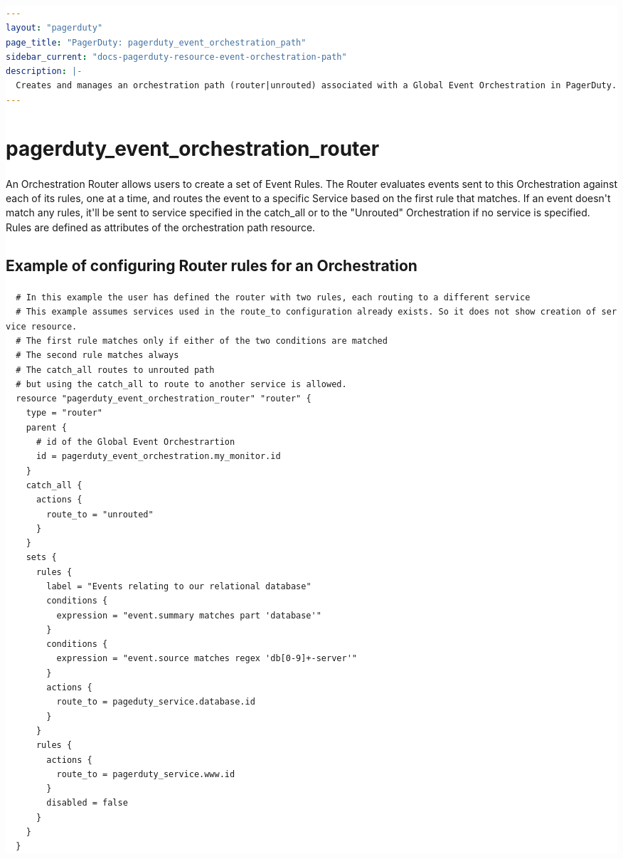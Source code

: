 ```yaml
---
layout: "pagerduty"
page_title: "PagerDuty: pagerduty_event_orchestration_path"
sidebar_current: "docs-pagerduty-resource-event-orchestration-path"
description: |-
  Creates and manages an orchestration path (router|unrouted) associated with a Global Event Orchestration in PagerDuty.
---
```


# pagerduty_event_orchestration_router

An Orchestration Router allows users to create a set of Event Rules. The Router evaluates events sent to this Orchestration against each of its rules, one at a time, and routes the event to a specific Service based on the first rule that matches. If an event doesn't match any rules, it'll be sent to service specified in the catch_all or to the "Unrouted" Orchestration if no service is specified. Rules are defined as attributes of the orchestration path resource.

## Example of configuring Router rules for an Orchestration

```hcl
  # In this example the user has defined the router with two rules, each routing to a different service
  # This example assumes services used in the route_to configuration already exists. So it does not show creation of service resource.
  # The first rule matches only if either of the two conditions are matched
  # The second rule matches always
  # The catch_all routes to unrouted path
  # but using the catch_all to route to another service is allowed.
  resource "pagerduty_event_orchestration_router" "router" {
    type = "router"
    parent {
      # id of the Global Event Orchestrartion
      id = pagerduty_event_orchestration.my_monitor.id
    }
    catch_all {
      actions {
        route_to = "unrouted"
      }
    }
    sets {
      rules {
        label = "Events relating to our relational database"
        conditions {
          expression = "event.summary matches part 'database'"
        }
        conditions {
          expression = "event.source matches regex 'db[0-9]+-server'"
        }
        actions {
          route_to = pageduty_service.database.id
        }
      }
      rules {
        actions {
          route_to = pagerduty_service.www.id
        }
        disabled = false
      }
    }
  }
```